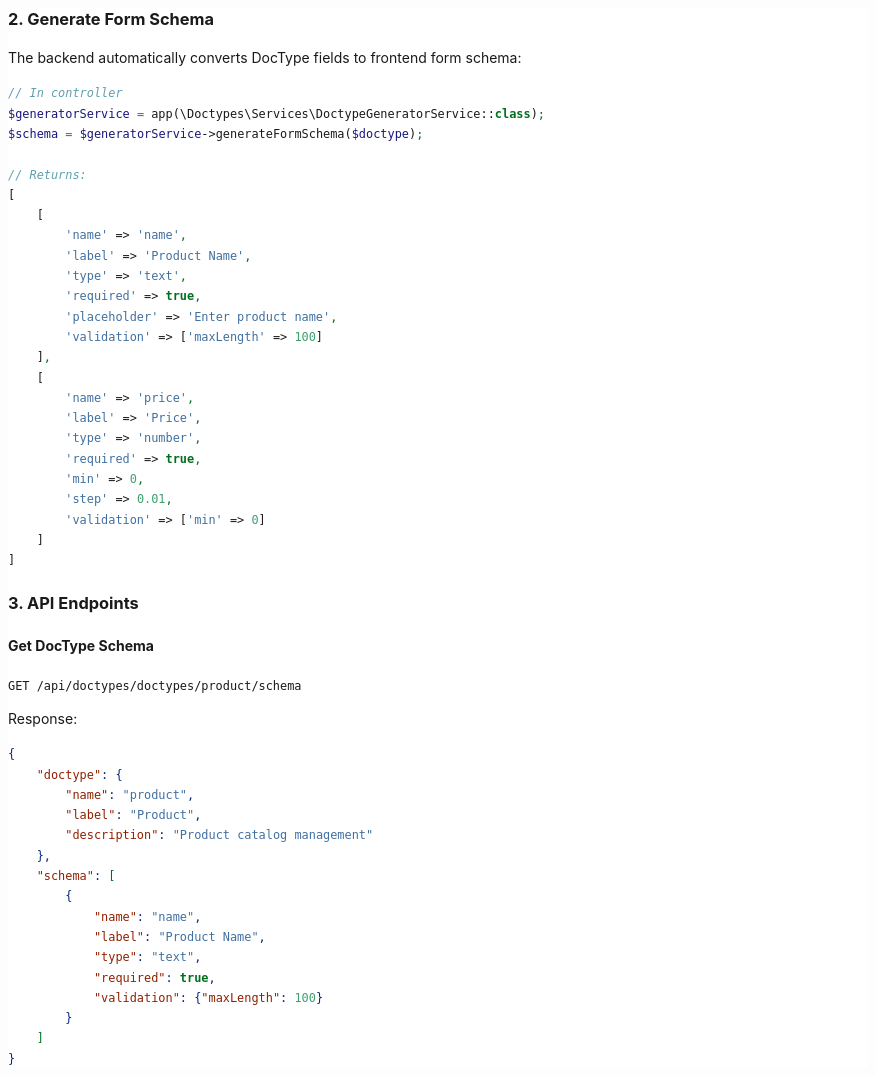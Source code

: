 ### 2. Generate Form Schema

The backend automatically converts DocType fields to frontend form schema:

```php
// In controller
$generatorService = app(\Doctypes\Services\DoctypeGeneratorService::class);
$schema = $generatorService->generateFormSchema($doctype);

// Returns:
[
    [
        'name' => 'name',
        'label' => 'Product Name',
        'type' => 'text',
        'required' => true,
        'placeholder' => 'Enter product name',
        'validation' => ['maxLength' => 100]
    ],
    [
        'name' => 'price',
        'label' => 'Price',
        'type' => 'number',
        'required' => true,
        'min' => 0,
        'step' => 0.01,
        'validation' => ['min' => 0]
    ]
]
```

### 3. API Endpoints

#### Get DocType Schema
```http
GET /api/doctypes/doctypes/product/schema
```

Response:
```json
{
    "doctype": {
        "name": "product",
        "label": "Product",
        "description": "Product catalog management"
    },
    "schema": [
        {
            "name": "name",
            "label": "Product Name",
            "type": "text",
            "required": true,
            "validation": {"maxLength": 100}
        }
    ]
}
```
